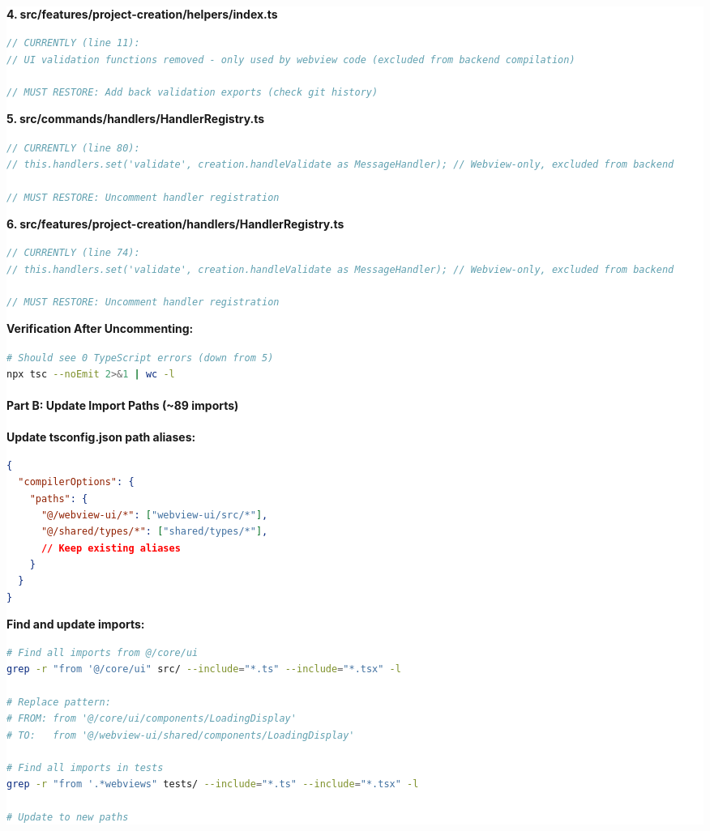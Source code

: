 **4. src/features/project-creation/helpers/index.ts**
```typescript
// CURRENTLY (line 11):
// UI validation functions removed - only used by webview code (excluded from backend compilation)

// MUST RESTORE: Add back validation exports (check git history)
```

**5. src/commands/handlers/HandlerRegistry.ts**
```typescript
// CURRENTLY (line 80):
// this.handlers.set('validate', creation.handleValidate as MessageHandler); // Webview-only, excluded from backend

// MUST RESTORE: Uncomment handler registration
```

**6. src/features/project-creation/handlers/HandlerRegistry.ts**
```typescript
// CURRENTLY (line 74):
// this.handlers.set('validate', creation.handleValidate as MessageHandler); // Webview-only, excluded from backend

// MUST RESTORE: Uncomment handler registration
```

**Verification After Uncommenting:**
```bash
# Should see 0 TypeScript errors (down from 5)
npx tsc --noEmit 2>&1 | wc -l
```

#### Part B: Update Import Paths (~89 imports)

**Update tsconfig.json path aliases:**
```json
{
  "compilerOptions": {
    "paths": {
      "@/webview-ui/*": ["webview-ui/src/*"],
      "@/shared/types/*": ["shared/types/*"],
      // Keep existing aliases
    }
  }
}
```

**Find and update imports:**
```bash
# Find all imports from @/core/ui
grep -r "from '@/core/ui" src/ --include="*.ts" --include="*.tsx" -l

# Replace pattern:
# FROM: from '@/core/ui/components/LoadingDisplay'
# TO:   from '@/webview-ui/shared/components/LoadingDisplay'

# Find all imports in tests
grep -r "from '.*webviews" tests/ --include="*.ts" --include="*.tsx" -l

# Update to new paths
```
